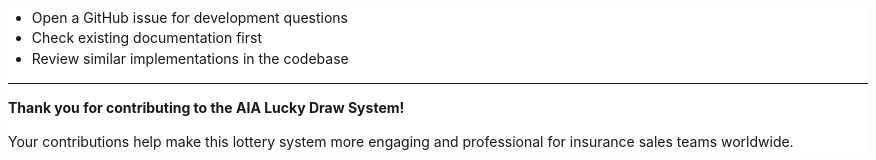 - Open a GitHub issue for development questions
- Check existing documentation first
- Review similar implementations in the codebase

---

**Thank you for contributing to the AIA Lucky Draw System!** 

Your contributions help make this lottery system more engaging and professional for insurance sales teams worldwide.
